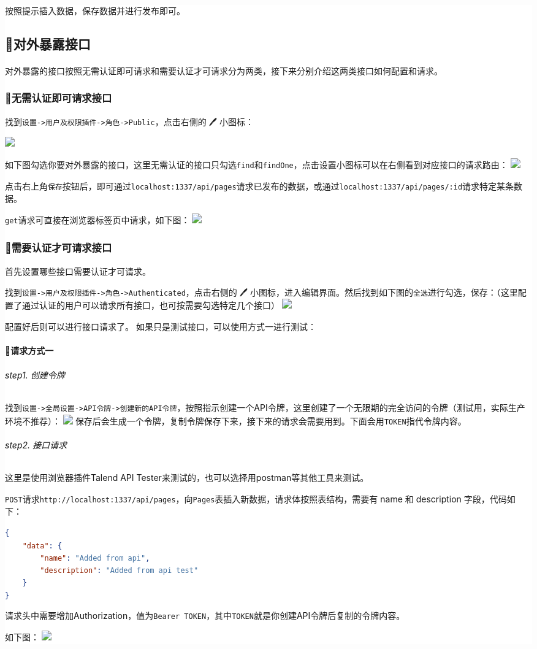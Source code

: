 按照提示插入数据，保存数据并进行发布即可。

## 🍓对外暴露接口

对外暴露的接口按照无需认证即可请求和需要认证才可请求分为两类，接下来分别介绍这两类接口如何配置和请求。
### 🎃无需认证即可请求接口

找到`设置->用户及权限插件->角色->Public`，点击右侧的 🖊️ 小图标：

![](https://p6-juejin.byteimg.com/tos-cn-i-k3u1fbpfcp/e55c765c3a9f4f81be14d9aa64dda886~tplv-k3u1fbpfcp-jj-mark:0:0:0:0:q75.image#?w=1911&h=728&s=75110&e=png&b=f6f6f9)

如下图勾选你要对外暴露的接口，这里无需认证的接口只勾选`find`和`findOne`，点击设置小图标可以在右侧看到对应接口的请求路由：
![](https://p9-juejin.byteimg.com/tos-cn-i-k3u1fbpfcp/3537195f31d14175a91e8bd5abe91ac3~tplv-k3u1fbpfcp-jj-mark:0:0:0:0:q75.image#?w=1396&h=823&s=74449&e=png&b=ffffff)

点击右上角`保存`按钮后，即可通过`localhost:1337/api/pages`请求已发布的数据，或通过`localhost:1337/api/pages/:id`请求特定某条数据。

`get`请求可直接在浏览器标签页中请求，如下图：
![](https://p9-juejin.byteimg.com/tos-cn-i-k3u1fbpfcp/9dd2f9dc27bf44238140230d1acc184f~tplv-k3u1fbpfcp-jj-mark:0:0:0:0:q75.image#?w=731&h=575&s=38631&e=png&b=fcf7f7)

### 🎃需要认证才可请求接口

首先设置哪些接口需要认证才可请求。

找到`设置->用户及权限插件->角色->Authenticated`，点击右侧的 🖊️ 小图标，进入编辑界面。然后找到如下图的`全选`进行勾选，保存：（这里配置了通过认证的用户可以请求所有接口，也可按需要勾选特定几个接口）
![](https://p6-juejin.byteimg.com/tos-cn-i-k3u1fbpfcp/997b500e984c42bdb2b2052515904186~tplv-k3u1fbpfcp-jj-mark:0:0:0:0:q75.image#?w=1438&h=816&s=65189&e=png&b=ffffff)

配置好后则可以进行接口请求了。
如果只是测试接口，可以使用方式一进行测试：
#### 🎈请求方式一
###### step1. 创建令牌
找到`设置->全局设置->API令牌->创建新的API令牌`，按照指示创建一个API令牌，这里创建了一个无限期的完全访问的令牌（测试用，实际生产环境不推荐）：
  ![](https://p1-juejin.byteimg.com/tos-cn-i-k3u1fbpfcp/d4487c96772344aa9109cbe0730aaecf~tplv-k3u1fbpfcp-jj-mark:0:0:0:0:q75.image#?w=1433&h=443&s=31537&e=png&b=ffffff)
保存后会生成一个令牌，复制令牌保存下来，接下来的请求会需要用到。下面会用`TOKEN`指代令牌内容。

###### step2. 接口请求
这里是使用浏览器插件Talend API Tester来测试的，也可以选择用postman等其他工具来测试。

`POST`请求`http://localhost:1337/api/pages`，向`Pages`表插入新数据，请求体按照表结构，需要有 name 和 description 字段，代码如下：
```json
{
	"data": {
		"name": "Added from api",
		"description": "Added from api test"
	}
}
```

请求头中需要增加Authorization，值为`Bearer TOKEN`，其中`TOKEN`就是你创建API令牌后复制的令牌内容。

如下图：
![](https://p3-juejin.byteimg.com/tos-cn-i-k3u1fbpfcp/a681928f7c7e44c6a02f8eff9fd89dc9~tplv-k3u1fbpfcp-jj-mark:0:0:0:0:q75.image#?w=1556&h=359&s=55167&e=png&b=fefefe)
